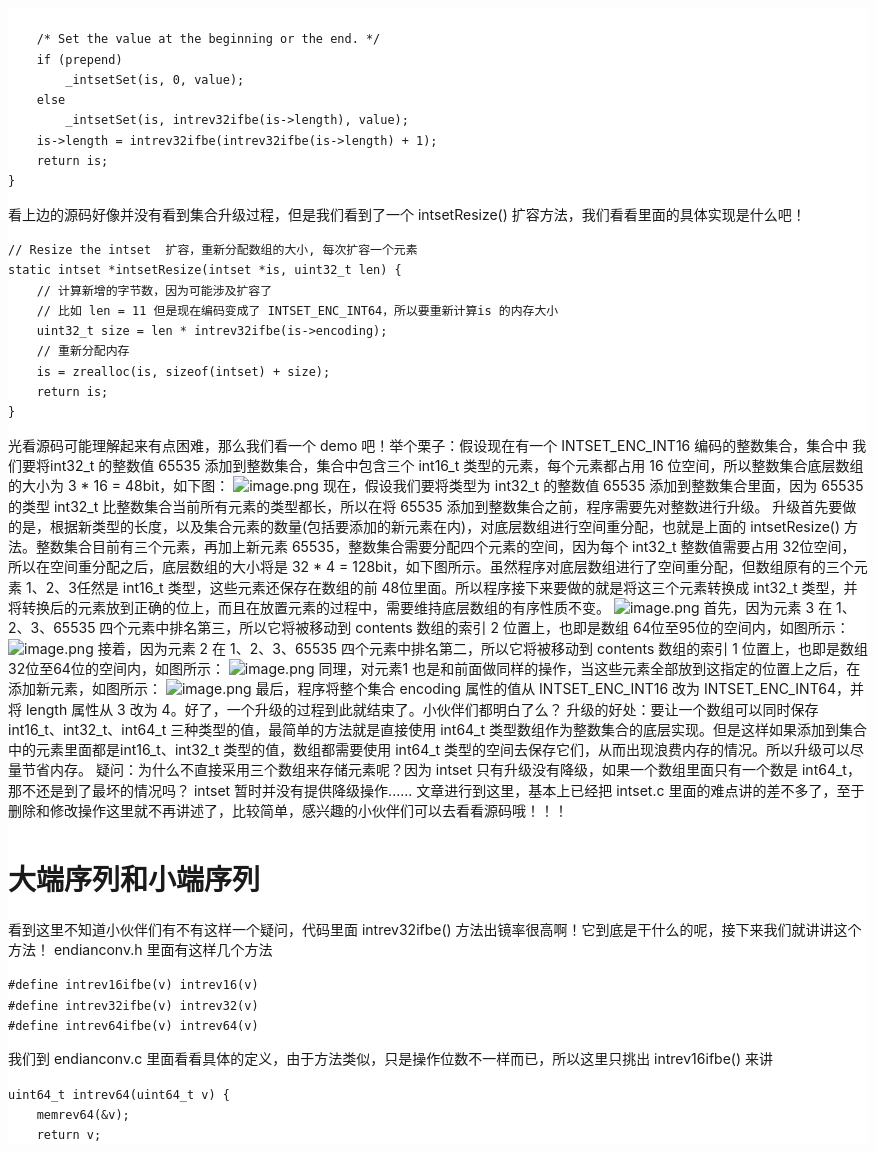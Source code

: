```

    /* Set the value at the beginning or the end. */
    if (prepend)
        _intsetSet(is, 0, value);
    else
        _intsetSet(is, intrev32ifbe(is->length), value);
    is->length = intrev32ifbe(intrev32ifbe(is->length) + 1);
    return is;
}
```
看上边的源码好像并没有看到集合升级过程，但是我们看到了一个 intsetResize() 扩容方法，我们看看里面的具体实现是什么吧！
```
// Resize the intset  扩容，重新分配数组的大小, 每次扩容一个元素
static intset *intsetResize(intset *is, uint32_t len) {
    // 计算新增的字节数，因为可能涉及扩容了
    // 比如 len = 11 但是现在编码变成了 INTSET_ENC_INT64，所以要重新计算is 的内存大小
    uint32_t size = len * intrev32ifbe(is->encoding);
    // 重新分配内存
    is = zrealloc(is, sizeof(intset) + size);
    return is;
}
```
光看源码可能理解起来有点困难，那么我们看一个 demo 吧！举个栗子：假设现在有一个 INTSET_ENC_INT16 编码的整数集合，集合中
我们要将int32_t 的整数值 65535 添加到整数集合，集合中包含三个 int16_t 类型的元素，每个元素都占用 16 位空间，所以整数集合底层数组的大小为 3 * 16 = 48bit，如下图：
![image.png](https://upload-images.jianshu.io/upload_images/10204326-3c601a23990851aa.png?imageMogr2/auto-orient/strip%7CimageView2/2/w/1240)
现在，假设我们要将类型为 int32_t 的整数值 65535 添加到整数集合里面，因为 65535 的类型 int32_t 比整数集合当前所有元素的类型都长，所以在将 65535 添加到整数集合之前，程序需要先对整数进行升级。
     升级首先要做的是，根据新类型的长度，以及集合元素的数量(包括要添加的新元素在内)，对底层数组进行空间重分配，也就是上面的 intsetResize() 方法。整数集合目前有三个元素，再加上新元素 65535，整数集合需要分配四个元素的空间，因为每个 int32_t 整数值需要占用 32位空间，所以在空间重分配之后，底层数组的大小将是 32 * 4 = 128bit，如下图所示。虽然程序对底层数组进行了空间重分配，但数组原有的三个元素 1、2、3任然是 int16_t 类型，这些元素还保存在数组的前 48位里面。所以程序接下来要做的就是将这三个元素转换成 int32_t 类型，并将转换后的元素放到正确的位上，而且在放置元素的过程中，需要维持底层数组的有序性质不变。
![image.png](https://upload-images.jianshu.io/upload_images/10204326-2c76aa673b154119.png?imageMogr2/auto-orient/strip%7CimageView2/2/w/1240)
首先，因为元素 3 在 1、2、3、65535 四个元素中排名第三，所以它将被移动到 contents 数组的索引 2 位置上，也即是数组 64位至95位的空间内，如图所示：
![image.png](https://upload-images.jianshu.io/upload_images/10204326-c0301b00459d46d7.png?imageMogr2/auto-orient/strip%7CimageView2/2/w/1240)
接着，因为元素 2 在 1、2、3、65535 四个元素中排名第二，所以它将被移动到 contents 数组的索引 1 位置上，也即是数组 32位至64位的空间内，如图所示：
![image.png](https://upload-images.jianshu.io/upload_images/10204326-0ccd50cbaa73b1af.png?imageMogr2/auto-orient/strip%7CimageView2/2/w/1240)
同理，对元素1 也是和前面做同样的操作，当这些元素全部放到这指定的位置上之后，在添加新元素，如图所示：
![image.png](https://upload-images.jianshu.io/upload_images/10204326-77b8cc8d0fafcb36.png?imageMogr2/auto-orient/strip%7CimageView2/2/w/1240)
最后，程序将整个集合 encoding 属性的值从 INTSET_ENC_INT16 改为 INTSET_ENC_INT64，并将 length 属性从 3 改为 4。好了，一个升级的过程到此就结束了。小伙伴们都明白了么？
升级的好处：要让一个数组可以同时保存 int16_t、int32_t、int64_t 三种类型的值，最简单的方法就是直接使用 int64_t 类型数组作为整数集合的底层实现。但是这样如果添加到集合中的元素里面都是int16_t、int32_t 类型的值，数组都需要使用 int64_t 类型的空间去保存它们，从而出现浪费内存的情况。所以升级可以尽量节省内存。
疑问：为什么不直接采用三个数组来存储元素呢？因为 intset 只有升级没有降级，如果一个数组里面只有一个数是 int64_t，那不还是到了最坏的情况吗？
intset 暂时并没有提供降级操作......
文章进行到这里，基本上已经把 intset.c 里面的难点讲的差不多了，至于删除和修改操作这里就不再讲述了，比较简单，感兴趣的小伙伴们可以去看看源码哦！！！
# 大端序列和小端序列
看到这里不知道小伙伴们有不有这样一个疑问，代码里面 intrev32ifbe() 方法出镜率很高啊！它到底是干什么的呢，接下来我们就讲讲这个方法！
endianconv.h 里面有这样几个方法
```
#define intrev16ifbe(v) intrev16(v)
#define intrev32ifbe(v) intrev32(v)
#define intrev64ifbe(v) intrev64(v)
```
我们到 endianconv.c 里面看看具体的定义，由于方法类似，只是操作位数不一样而已，所以这里只挑出 intrev16ifbe() 来讲
```
uint64_t intrev64(uint64_t v) {
    memrev64(&v);
    return v;
```